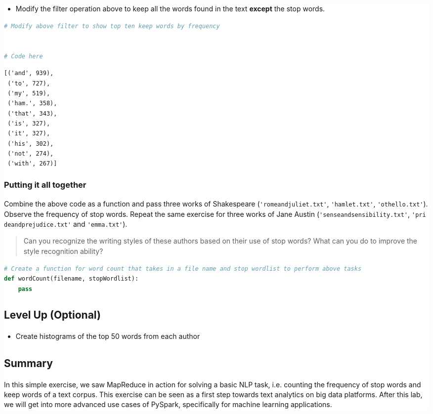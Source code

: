 - Modify the filter operation above to keep all the words found in the text **except** the stop words. 


```python
# Modify above filter to show top ten keep words by frequency


# Code here 

```




    [('and', 939),
     ('to', 727),
     ('my', 519),
     ('ham.', 358),
     ('that', 343),
     ('is', 327),
     ('it', 327),
     ('his', 302),
     ('not', 274),
     ('with', 267)]



### Putting it all together 

Combine the above code as a function and pass three works of Shakespeare (`'romeandjuliet.txt'`, `'hamlet.txt'`, `'othello.txt'`). Observe the frequency of stop words. Repeat the same exercise for three works of Jane Austin (`'senseandsensibility.txt'`, `'prideandprejudice.txt'` and `'emma.txt'`). 

> Can you recognize the writing styles of these authors based on their use of stop words?
> What can you do to improve the style recognition ability?


```python
# Create a function for word count that takes in a file name and stop wordlist to perform above tasks
def wordCount(filename, stopWordlist):
    pass
```

## Level Up (Optional)

* Create histograms of the top 50 words from each author


## Summary 

In this simple exercise, we saw MapReduce in action for solving a basic NLP task, i.e. counting the frequency of stop words and keep words of a text corpus. This exercise can be seen as a first step towards text analytics on big data platforms. After this lab, we will get into more advanced use cases of PySpark, specifically for machine learning applications. 
